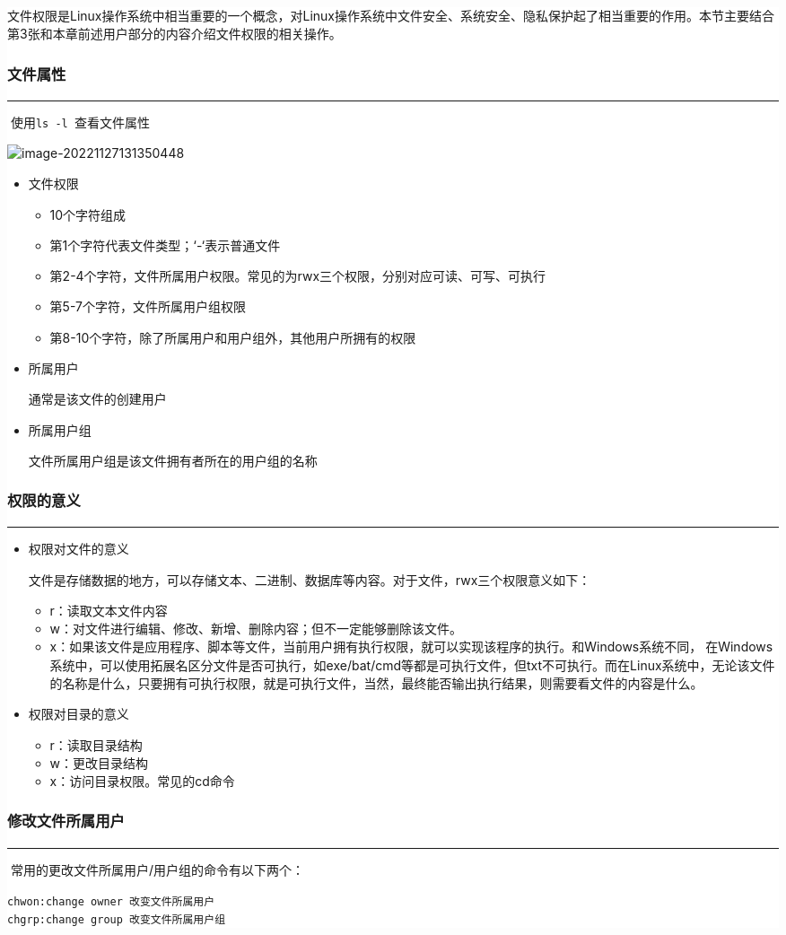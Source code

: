​		文件权限是Linux操作系统中相当重要的一个概念，对Linux操作系统中文件安全、系统安全、隐私保护起了相当重要的作用。本节主要结合第3张和本章前述用户部分的内容介绍文件权限的相关操作。



### **文件属性**

---

​		使用`ls -l `查看文件属性

![image-20221127131350448](F:\typora文件\typora图片存放\image-20221127131350448.png)

- 文件权限

  - 10个字符组成

  - 第1个字符代表文件类型；‘-‘表示普通文件
  - 第2-4个字符，文件所属用户权限。常见的为rwx三个权限，分别对应可读、可写、可执行
  - 第5-7个字符，文件所属用户组权限
  - 第8-10个字符，除了所属用户和用户组外，其他用户所拥有的权限

- 所属用户

  通常是该文件的创建用户

- 所属用户组

  文件所属用户组是该文件拥有者所在的用户组的名称

  

### **权限的意义**

---

- 权限对文件的意义

  文件是存储数据的地方，可以存储文本、二进制、数据库等内容。对于文件，rwx三个权限意义如下：

  - r：读取文本文件内容
  - w：对文件进行编辑、修改、新增、删除内容；但不一定能够删除该文件。
  - x：如果该文件是应用程序、脚本等文件，当前用户拥有执行权限，就可以实现该程序的执行。和Windows系统不同， 在Windows系统中，可以使用拓展名区分文件是否可执行，如exe/bat/cmd等都是可执行文件，但txt不可执行。而在Linux系统中，无论该文件的名称是什么，只要拥有可执行权限，就是可执行文件，当然，最终能否输出执行结果，则需要看文件的内容是什么。

- 权限对目录的意义

  - r：读取目录结构
  - w：更改目录结构
  - x：访问目录权限。常见的cd命令



### **修改文件所属用户**

---

​	常用的更改文件所属用户/用户组的命令有以下两个：

```
chwon:change owner 改变文件所属用户
chgrp:change group 改变文件所属用户组
```
